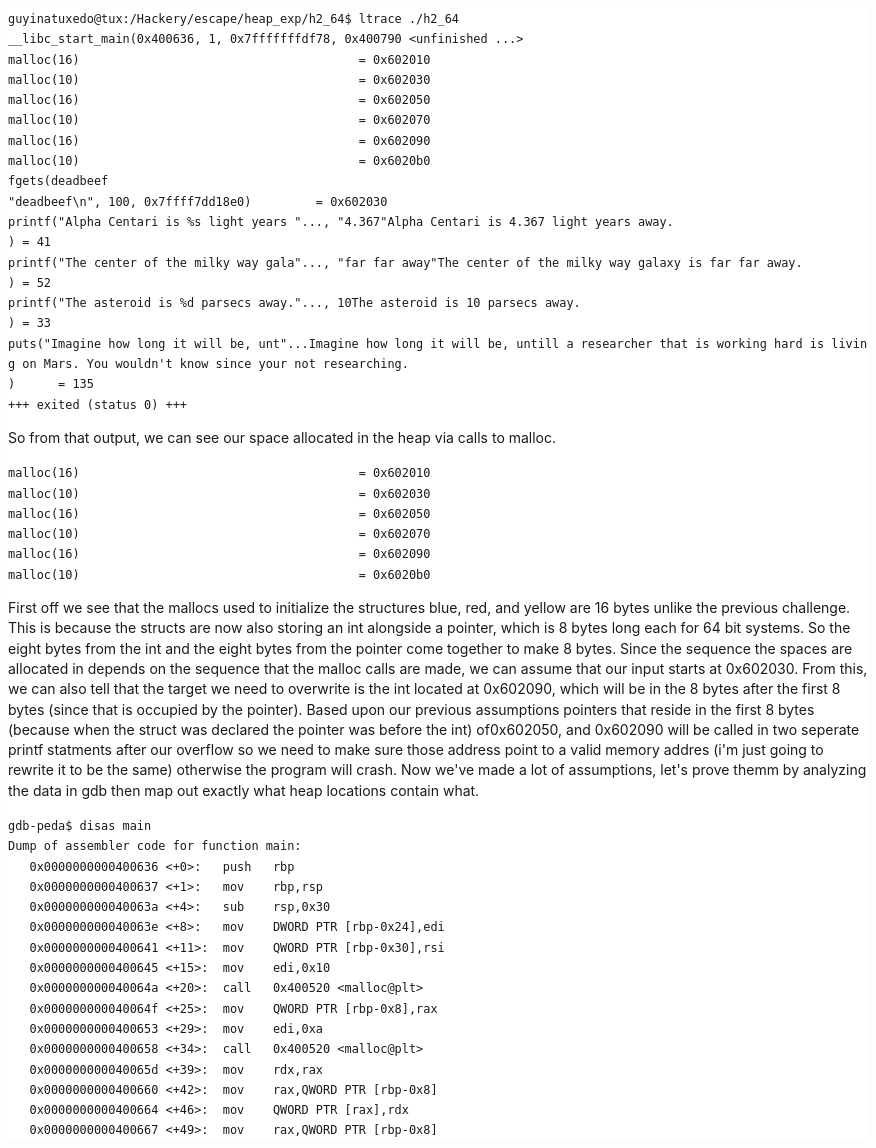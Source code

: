 ```
guyinatuxedo@tux:/Hackery/escape/heap_exp/h2_64$ ltrace ./h2_64 
__libc_start_main(0x400636, 1, 0x7fffffffdf78, 0x400790 <unfinished ...>
malloc(16)                                       = 0x602010
malloc(10)                                       = 0x602030
malloc(16)                                       = 0x602050
malloc(10)                                       = 0x602070
malloc(16)                                       = 0x602090
malloc(10)                                       = 0x6020b0
fgets(deadbeef
"deadbeef\n", 100, 0x7ffff7dd18e0)         = 0x602030
printf("Alpha Centari is %s light years "..., "4.367"Alpha Centari is 4.367 light years away.
) = 41
printf("The center of the milky way gala"..., "far far away"The center of the milky way galaxy is far far away.
) = 52
printf("The asteroid is %d parsecs away."..., 10The asteroid is 10 parsecs away.
) = 33
puts("Imagine how long it will be, unt"...Imagine how long it will be, untill a researcher that is working hard is living on Mars. You wouldn't know since your not researching.
)      = 135
+++ exited (status 0) +++
```

So from that output, we can see our space allocated in the heap via calls to malloc.

```
malloc(16)                                       = 0x602010
malloc(10)                                       = 0x602030
malloc(16)                                       = 0x602050
malloc(10)                                       = 0x602070
malloc(16)                                       = 0x602090
malloc(10)                                       = 0x6020b0
```

First off we see that the mallocs used to initialize the structures blue, red, and yellow are 16 bytes unlike the previous challenge. This is because the structs are now also storing an int alongside a pointer, which is 8 bytes long each for 64 bit systems. So the eight bytes from the int and the eight bytes from the pointer come together to make 8 bytes. Since the sequence the spaces are allocated in depends on the sequence that the malloc calls are made, we can assume that our input starts at 0x602030. From this, we can also tell that the target we need to overwrite is the int located at 0x602090, which will be in the 8 bytes after the first 8 bytes (since that is occupied by the pointer). Based upon our previous assumptions pointers that reside in the first 8 bytes (because when the struct was declared the pointer was before the int) of0x602050, and 0x602090 will be called in two seperate printf statments after our overflow so we need to make sure those address point to a valid memory addres (i'm just going to rewrite it to be the same) otherwise the program will crash. Now we've made a lot of assumptions, let's prove themm by analyzing the data in gdb then map out exactly what heap locations contain what.

```
gdb-peda$ disas main
Dump of assembler code for function main:
   0x0000000000400636 <+0>:   push   rbp
   0x0000000000400637 <+1>:   mov    rbp,rsp
   0x000000000040063a <+4>:   sub    rsp,0x30
   0x000000000040063e <+8>:   mov    DWORD PTR [rbp-0x24],edi
   0x0000000000400641 <+11>:  mov    QWORD PTR [rbp-0x30],rsi
   0x0000000000400645 <+15>:  mov    edi,0x10
   0x000000000040064a <+20>:  call   0x400520 <malloc@plt>
   0x000000000040064f <+25>:  mov    QWORD PTR [rbp-0x8],rax
   0x0000000000400653 <+29>:  mov    edi,0xa
   0x0000000000400658 <+34>:  call   0x400520 <malloc@plt>
   0x000000000040065d <+39>:  mov    rdx,rax
   0x0000000000400660 <+42>:  mov    rax,QWORD PTR [rbp-0x8]
   0x0000000000400664 <+46>:  mov    QWORD PTR [rax],rdx
   0x0000000000400667 <+49>:  mov    rax,QWORD PTR [rbp-0x8]
```